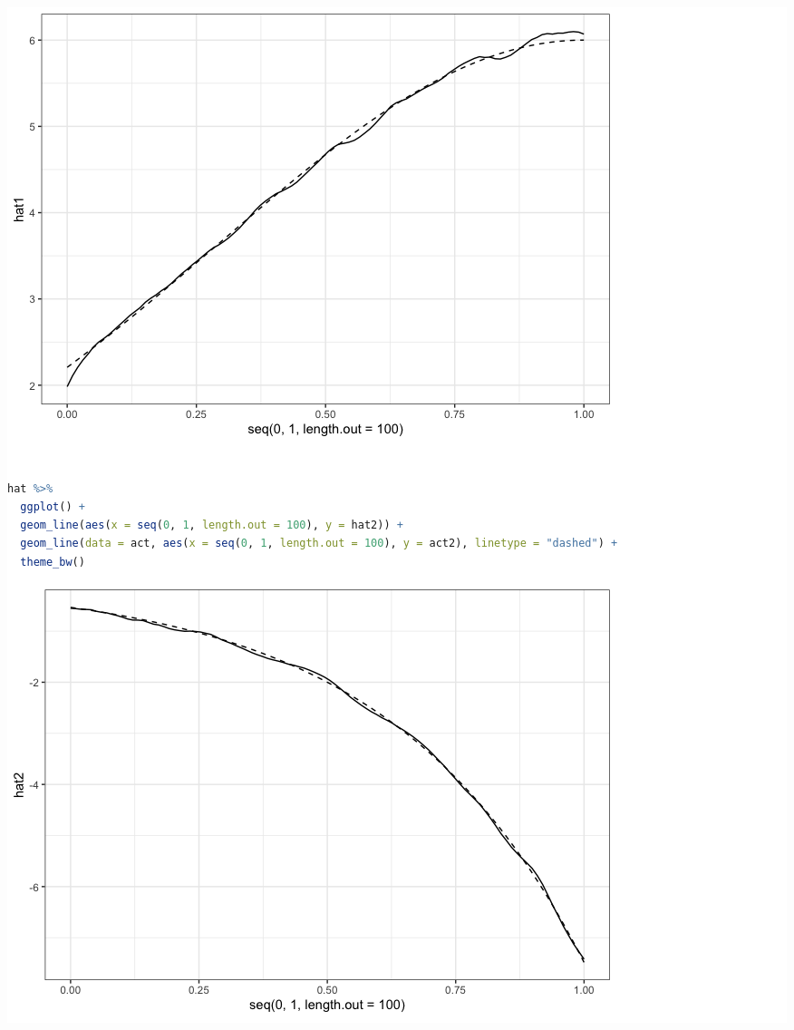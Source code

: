 ![](Simulated_Data_Analysis_files/figure-gfm/unnamed-chunk-7-1.png)

``` r

hat %>%
  ggplot() +
  geom_line(aes(x = seq(0, 1, length.out = 100), y = hat2)) +
  geom_line(data = act, aes(x = seq(0, 1, length.out = 100), y = act2), linetype = "dashed") +
  theme_bw()
```

![](Simulated_Data_Analysis_files/figure-gfm/unnamed-chunk-7-2.png)
